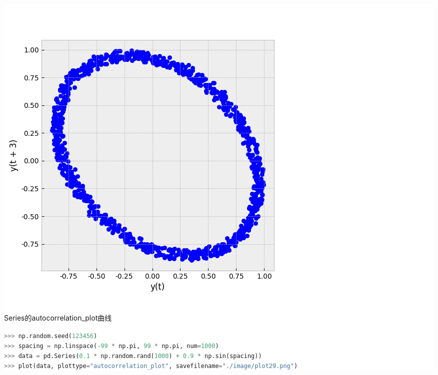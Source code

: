 ![](./image/plot28.png)

Series的autocorrelation_plot曲线
```python
>>> np.random.seed(123456)
>>> spacing = np.linspace(-99 * np.pi, 99 * np.pi, num=1000)
>>> data = pd.Series(0.1 * np.random.rand(1000) + 0.9 * np.sin(spacing))
>>> plot(data, plottype="autocorrelation_plot", savefilename="./image/plot29.png")
```
